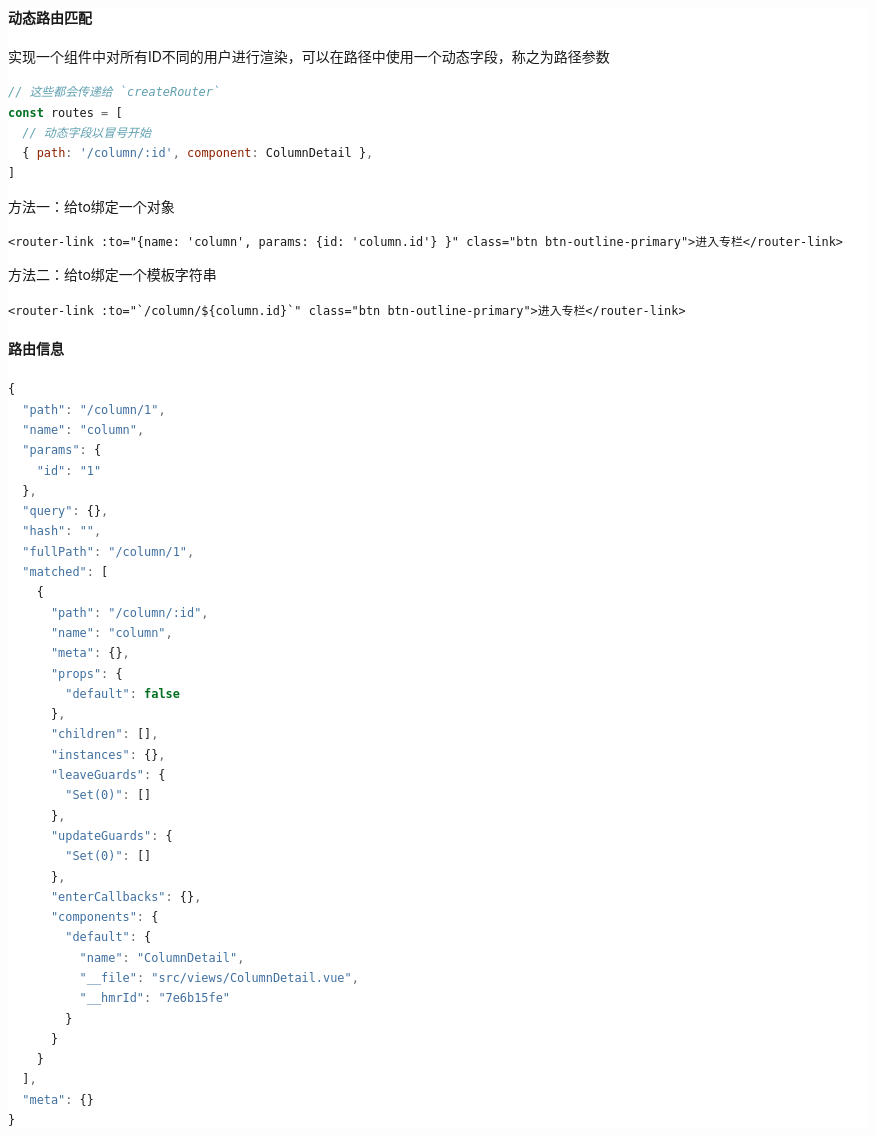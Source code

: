 #### 动态路由匹配

实现一个组件中对所有ID不同的用户进行渲染，可以在路径中使用一个动态字段，称之为路径参数

```js
// 这些都会传递给 `createRouter`
const routes = [
  // 动态字段以冒号开始
  { path: '/column/:id', component: ColumnDetail },
]
```

方法一：给to绑定一个对象

```vue
<router-link :to="{name: 'column', params: {id: 'column.id'} }" class="btn btn-outline-primary">进入专栏</router-link>
```

方法二：给to绑定一个模板字符串

```vue
<router-link :to="`/column/${column.id}`" class="btn btn-outline-primary">进入专栏</router-link>
```

#### 路由信息

```js
{
  "path": "/column/1",
  "name": "column",
  "params": {
    "id": "1"
  },
  "query": {},
  "hash": "",
  "fullPath": "/column/1",
  "matched": [
    {
      "path": "/column/:id",
      "name": "column",
      "meta": {},
      "props": {
        "default": false
      },
      "children": [],
      "instances": {},
      "leaveGuards": {
        "Set(0)": []
      },
      "updateGuards": {
        "Set(0)": []
      },
      "enterCallbacks": {},
      "components": {
        "default": {
          "name": "ColumnDetail",
          "__file": "src/views/ColumnDetail.vue",
          "__hmrId": "7e6b15fe"
        }
      }
    }
  ],
  "meta": {}
}
```
